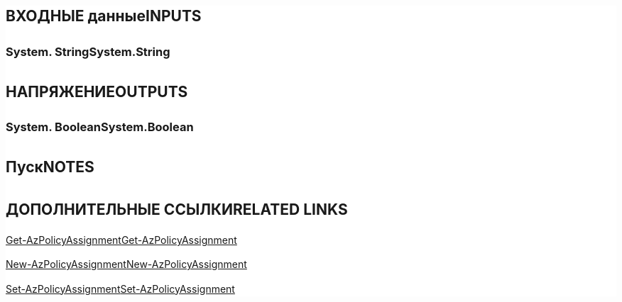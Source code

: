 ## <span data-ttu-id="fea43-142">ВХОДНЫЕ данные</span><span class="sxs-lookup"><span data-stu-id="fea43-142">INPUTS</span></span>

### <span data-ttu-id="fea43-143">System. String</span><span class="sxs-lookup"><span data-stu-id="fea43-143">System.String</span></span>

## <span data-ttu-id="fea43-144">НАПРЯЖЕНИЕ</span><span class="sxs-lookup"><span data-stu-id="fea43-144">OUTPUTS</span></span>

### <span data-ttu-id="fea43-145">System. Boolean</span><span class="sxs-lookup"><span data-stu-id="fea43-145">System.Boolean</span></span>

## <span data-ttu-id="fea43-146">Пуск</span><span class="sxs-lookup"><span data-stu-id="fea43-146">NOTES</span></span>

## <span data-ttu-id="fea43-147">ДОПОЛНИТЕЛЬНЫЕ ССЫЛКИ</span><span class="sxs-lookup"><span data-stu-id="fea43-147">RELATED LINKS</span></span>

[<span data-ttu-id="fea43-148">Get-AzPolicyAssignment</span><span class="sxs-lookup"><span data-stu-id="fea43-148">Get-AzPolicyAssignment</span></span>](./Get-AzPolicyAssignment.md)

[<span data-ttu-id="fea43-149">New-AzPolicyAssignment</span><span class="sxs-lookup"><span data-stu-id="fea43-149">New-AzPolicyAssignment</span></span>](./New-AzPolicyAssignment.md)

[<span data-ttu-id="fea43-150">Set-AzPolicyAssignment</span><span class="sxs-lookup"><span data-stu-id="fea43-150">Set-AzPolicyAssignment</span></span>](./Set-AzPolicyAssignment.md)



